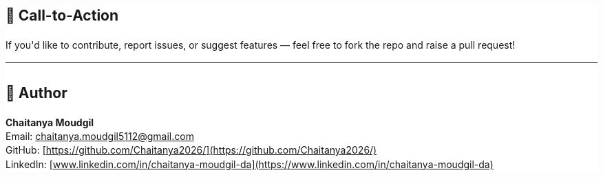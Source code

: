 
## 📢 Call-to-Action

If you'd like to contribute, report issues, or suggest features — feel free to fork the repo and raise a pull request!

---

## 📌 Author

**Chaitanya Moudgil**  
Email: chaitanya.moudgil5112@gmail.com  
GitHub: [https://github.com/Chaitanya2026/](https://github.com/Chaitanya2026/)  
LinkedIn: [www.linkedin.com/in/chaitanya-moudgil-da](https://www.linkedin.com/in/chaitanya-moudgil-da)

